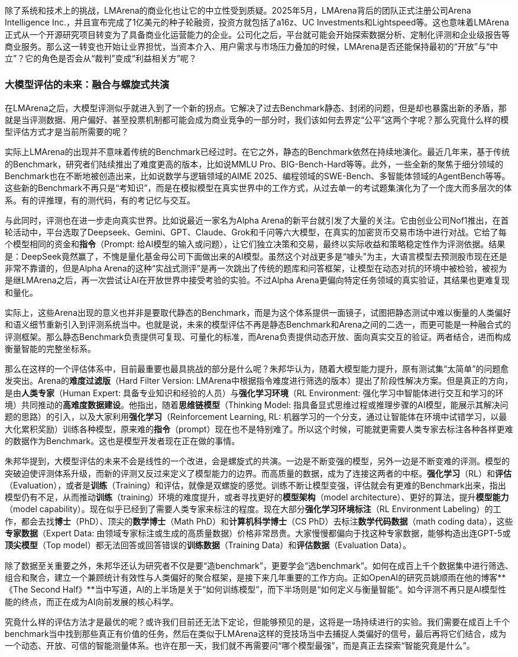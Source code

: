 除了系统和技术上的挑战，LMArena的商业化也让它的中立性受到质疑。2025年5月，LMArena背后的团队正式注册公司Arena Intelligence Inc.，并且宣布完成了1亿美元的种子轮融资，投资方就包括了a16z、UC Investments和Lightspeed等。这也意味着LMArena正式从一个开源研究项目转变为了具备商业化运营能力的企业。公司化之后，平台就可能会开始探索数据分析、定制化评测和企业级报告等商业服务。那么这一转变也开始让业界担忧，当资本介入、用户需求与市场压力叠加的时候，LMArena是否还能保持最初的“开放”与“中立”？它的角色是否会从“裁判”变成“利益相关方”呢？

### 大模型评估的未来：融合与螺旋式共演

在LMArena之后，大模型评测似乎就进入到了一个新的拐点。它解决了过去Benchmark静态、封闭的问题，但是却也暴露出新的矛盾，那就是当评测数据、用户偏好、甚至投票机制都可能会成为商业竞争的一部分时，我们该如何去界定“公平”这两个字呢？那么究竟什么样的模型评估方式才是当前所需要的呢？

实际上LMArena的出现并不意味着传统的Benchmark已经过时。在它之外，静态的Benchmark依然在持续地演化。最近几年来，基于传统的Benchmark，研究者们陆续推出了难度更高的版本，比如说MMLU Pro、BIG-Bench-Hard等等。此外，一些全新的聚焦于细分领域的Benchmark也在不断地被创造出来，比如说数学与逻辑领域的AIME 2025、编程领域的SWE-Bench、多智能体领域的AgentBench等等。这些新的Benchmark不再只是“考知识”，而是在模拟模型在真实世界中的工作方式，从过去单一的考试题集演化为了一个庞大而多层次的体系。有的评推理，有的测代码，有的考记忆与交互。

与此同时，评测也在进一步走向真实世界。比如说最近一家名为Alpha Arena的新平台就引发了大量的关注。它由创业公司Nof1推出，在首轮活动中，平台选取了Deepseek、Gemini、GPT、Claude、Grok和千问等六大模型，在真实的加密货币交易市场中进行对战。它给了每个模型相同的资金和**指令**（Prompt: 给AI模型的输入或问题），让它们独立决策和交易，最终以实际收益和策略稳定性作为评测依据。结果是：DeepSeek竟然赢了，不愧是量化基金母公司下面做出来的AI模型。虽然这个对战更多是“噱头”为主，大语言模型去预测股市现在还是非常不靠谱的，但是Alpha Arena的这种“实战式测评”是再一次跳出了传统的题库和问答框架，让模型在动态对抗的环境中被检验，被视为是继LMArena之后，再一次尝试让AI在开放世界中接受考验的实验。不过Alpha Arena更偏向特定任务领域的真实验证，其结果也更难复现和量化。

实际上，这些Arena出现的意义也并非是要取代静态的Benchmark，而是为这个体系提供一面镜子，试图把静态测试中难以衡量的人类偏好和语义细节重新引入到评测系统当中。也就是说，未来的模型评估不再是静态Benchmark和Arena之间的二选一，而更可能是一种融合式的评测框架。那么静态Benchmark负责提供可复现、可量化的标准，而Arena负责提供动态开放、面向真实交互的验证。两者结合，进而构成衡量智能的完整坐标系。

那么在这样的一个评估体系中，目前最重要也最具挑战的部分是什么呢？朱邦华认为，随着大模型能力提升，原有测试集“太简单”的问题愈发突出。Arena的**难度过滤版**（Hard Filter Version: LMArena中根据指令难度进行筛选的版本）提出了阶段性解决方案。但是真正的方向，是由**人类专家**（Human Expert: 具备专业知识和经验的人员）与**强化学习环境**（RL Environment: 强化学习中智能体进行交互和学习的环境）共同推动的**高难度数据建设**。他指出，随着**思维链模型**（Thinking Model: 指具备显式思维过程或推理步骤的AI模型，能展示其解决问题的思路）的引入，以及大家利用**强化学习**（Reinforcement Learning, RL: 机器学习的一个分支，通过让智能体在环境中试错学习，以最大化累积奖励）训练各种模型，原来难的**指令**（prompt）现在也不是特别难了。所以这个时候，可能就更需要人类专家去标注各种各样更难的数据作为Benchmark。这也是模型开发者现在正在做的事情。

朱邦华提到，大模型评估的未来不会是线性的一个改进，会是螺旋式的共演。一边是不断变强的模型，另外一边是不断变难的评测。模型的突破迫使评测体系升级，而新的评测又反过来定义了模型能力的边界。而高质量的数据，成为了连接这两者的中枢。**强化学习**（RL）和**评估**（Evaluation），或者是**训练**（Training）和评估，就像是双螺旋的感觉。训练不断让模型变强，评估就会有更难的Benchmark出来，指出模型仍有不足，从而推动**训练**（training）环境的难度提升，或者寻找更好的**模型架构**（model architecture）、更好的算法，提升**模型能力**（model capability）。现在似乎已经到了需要人类专家来标注的程度。现在大部分**强化学习环境标注**（RL Environment Labeling）的工作，都会去找**博士**（PhD）、顶尖的**数学博士**（Math PhD）和**计算机科学博士**（CS PhD）去标注**数学代码数据**（math coding data），这些**专家数据**（Expert Data: 由领域专家标注或生成的高质量数据）价格非常昂贵。大家慢慢都偏向于找这种专家数据，能够构造出连GPT-5或**顶尖模型**（Top model）都无法回答或回答错误的**训练数据**（Training Data）和**评估数据**（Evaluation Data）。

除了数据至关重要之外，朱邦华还认为研究者不仅是要“造benchmark”，更要学会“选benchmark”。如何在成百上千个数据集中进行筛选、组合和聚合，建立一个兼顾统计有效性与人类偏好的聚合框架，是接下来几年重要的工作方向。正如OpenAI的研究员姚顺雨在他的博客**《The Second Half》**当中写道，AI的上半场是关于“如何训练模型”，而下半场则是“如何定义与衡量智能”。如今评测不再只是AI模型性能的终点，而正在成为AI向前发展的核心科学。

究竟什么样的评估方法才是最优的呢？或许我们目前还无法下定论，但能够预见的是，这将是一场持续进行的实验。我们需要在成百上千个benchmark当中找到那些真正有价值的任务，然后在类似于LMArena这样的竞技场当中去捕捉人类偏好的信号，最后再将它们结合，成为一个动态、开放、可信的智能测量体系。也许在那一天，我们就不再需要问“哪个模型最强”，而是真正去探索“智能究竟是什么”。